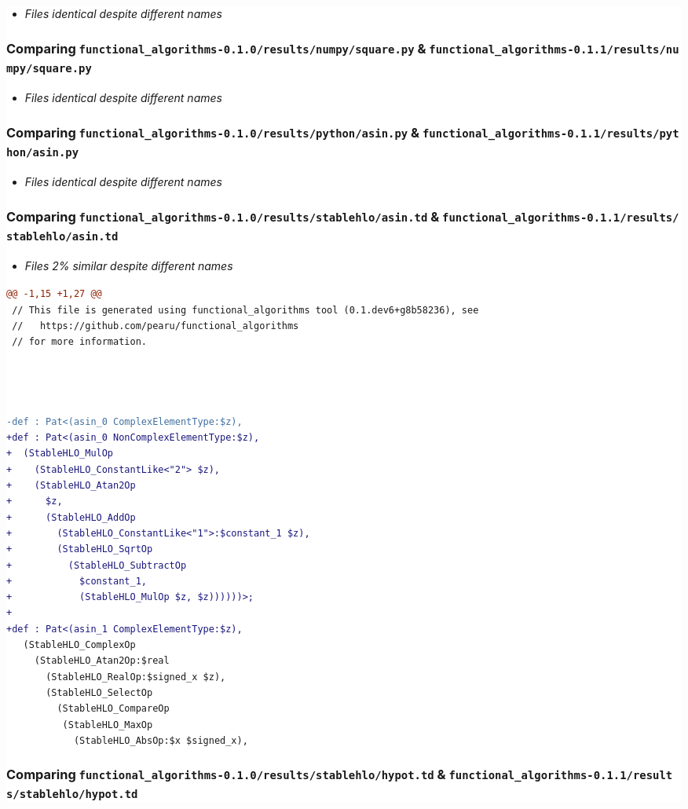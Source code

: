  * *Files identical despite different names*

### Comparing `functional_algorithms-0.1.0/results/numpy/square.py` & `functional_algorithms-0.1.1/results/numpy/square.py`

 * *Files identical despite different names*

### Comparing `functional_algorithms-0.1.0/results/python/asin.py` & `functional_algorithms-0.1.1/results/python/asin.py`

 * *Files identical despite different names*

### Comparing `functional_algorithms-0.1.0/results/stablehlo/asin.td` & `functional_algorithms-0.1.1/results/stablehlo/asin.td`

 * *Files 2% similar despite different names*

```diff
@@ -1,15 +1,27 @@
 // This file is generated using functional_algorithms tool (0.1.dev6+g8b58236), see
 //   https://github.com/pearu/functional_algorithms
 // for more information.
 
 
 
 
-def : Pat<(asin_0 ComplexElementType:$z),
+def : Pat<(asin_0 NonComplexElementType:$z),
+  (StableHLO_MulOp
+    (StableHLO_ConstantLike<"2"> $z),
+    (StableHLO_Atan2Op
+      $z,
+      (StableHLO_AddOp
+        (StableHLO_ConstantLike<"1">:$constant_1 $z),
+        (StableHLO_SqrtOp
+          (StableHLO_SubtractOp
+            $constant_1,
+            (StableHLO_MulOp $z, $z))))))>;
+
+def : Pat<(asin_1 ComplexElementType:$z),
   (StableHLO_ComplexOp
     (StableHLO_Atan2Op:$real
       (StableHLO_RealOp:$signed_x $z),
       (StableHLO_SelectOp
         (StableHLO_CompareOp
          (StableHLO_MaxOp
            (StableHLO_AbsOp:$x $signed_x),
```

### Comparing `functional_algorithms-0.1.0/results/stablehlo/hypot.td` & `functional_algorithms-0.1.1/results/stablehlo/hypot.td`
